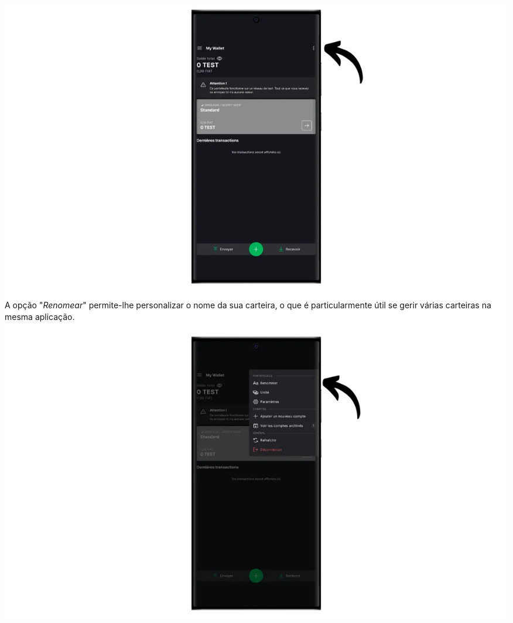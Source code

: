 ![GREEN](assets/fr/22.webp)

A opção "*Renomear*" permite-lhe personalizar o nome da sua carteira, o que é particularmente útil se gerir várias carteiras na mesma aplicação.

![GREEN](assets/fr/23.webp)
